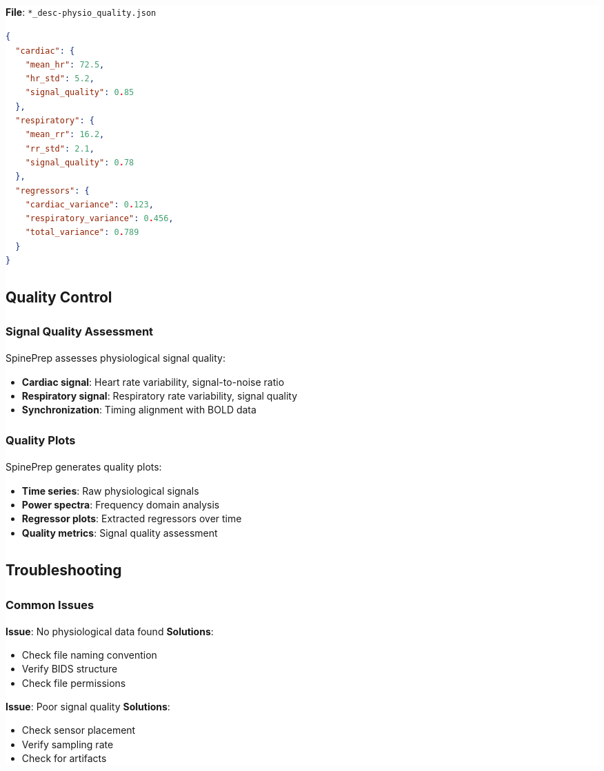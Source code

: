 **File**: `*_desc-physio_quality.json`

```json
{
  "cardiac": {
    "mean_hr": 72.5,
    "hr_std": 5.2,
    "signal_quality": 0.85
  },
  "respiratory": {
    "mean_rr": 16.2,
    "rr_std": 2.1,
    "signal_quality": 0.78
  },
  "regressors": {
    "cardiac_variance": 0.123,
    "respiratory_variance": 0.456,
    "total_variance": 0.789
  }
}
```

## Quality Control

### Signal Quality Assessment

SpinePrep assesses physiological signal quality:

- **Cardiac signal**: Heart rate variability, signal-to-noise ratio
- **Respiratory signal**: Respiratory rate variability, signal quality
- **Synchronization**: Timing alignment with BOLD data

### Quality Plots

SpinePrep generates quality plots:

- **Time series**: Raw physiological signals
- **Power spectra**: Frequency domain analysis
- **Regressor plots**: Extracted regressors over time
- **Quality metrics**: Signal quality assessment

## Troubleshooting

### Common Issues

**Issue**: No physiological data found
**Solutions**:
- Check file naming convention
- Verify BIDS structure
- Check file permissions

**Issue**: Poor signal quality
**Solutions**:
- Check sensor placement
- Verify sampling rate
- Check for artifacts
